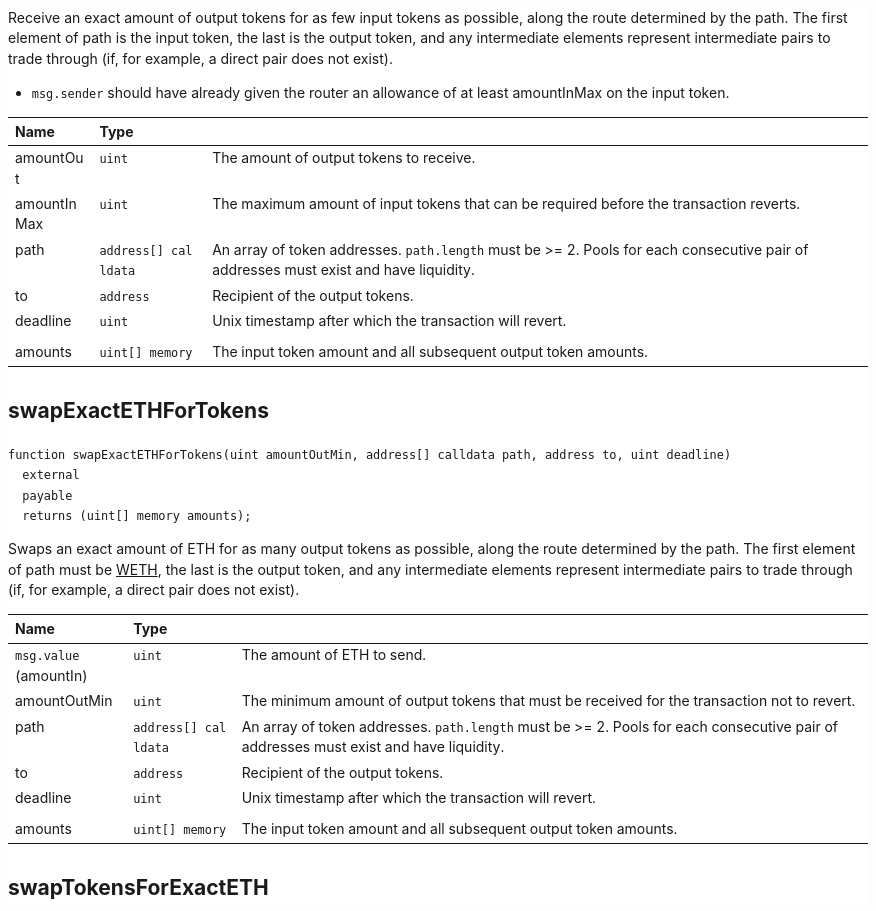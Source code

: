 Receive an exact amount of output tokens for as few input tokens as possible, along the route determined by the path. The first element of path is the input token, the last is the output token, and any intermediate elements represent intermediate pairs to trade through (if, for example, a direct pair does not exist).

- `msg.sender` should have already given the router an allowance of at least amountInMax on the input token.

| Name        | Type                 |                                                                                                                                      |
| :---------- | :------------------- | :----------------------------------------------------------------------------------------------------------------------------------- |
| amountOut   | `uint`               | The amount of output tokens to receive.                                                                                              |
| amountInMax | `uint`               | The maximum amount of input tokens that can be required before the transaction reverts.                                              |
| path        | `address[] calldata` | An array of token addresses. `path.length` must be >= 2. Pools for each consecutive pair of addresses must exist and have liquidity. |
| to          | `address`            | Recipient of the output tokens.                                                                                                      |
| deadline    | `uint`               | Unix timestamp after which the transaction will revert.                                                                              |
|             |                      |                                                                                                                                      |
| amounts     | `uint[] memory`      | The input token amount and all subsequent output token amounts.                                                                      |

## swapExactETHForTokens

```solidity
function swapExactETHForTokens(uint amountOutMin, address[] calldata path, address to, uint deadline)
  external
  payable
  returns (uint[] memory amounts);
```

Swaps an exact amount of ETH for as many output tokens as possible, along the route determined by the path. The first element of path must be [WETH](#weth), the last is the output token, and any intermediate elements represent intermediate pairs to trade through (if, for example, a direct pair does not exist).

| Name                   | Type                 |                                                                                                                                      |
| :--------------------- | :------------------- | :----------------------------------------------------------------------------------------------------------------------------------- |
| `msg.value` (amountIn) | `uint`               | The amount of ETH to send.                                                                                                           |
| amountOutMin           | `uint`               | The minimum amount of output tokens that must be received for the transaction not to revert.                                         |
| path                   | `address[] calldata` | An array of token addresses. `path.length` must be >= 2. Pools for each consecutive pair of addresses must exist and have liquidity. |
| to                     | `address`            | Recipient of the output tokens.                                                                                                      |
| deadline               | `uint`               | Unix timestamp after which the transaction will revert.                                                                              |
|                        |                      |                                                                                                                                      |
| amounts                | `uint[] memory`      | The input token amount and all subsequent output token amounts.                                                                      |

## swapTokensForExactETH
